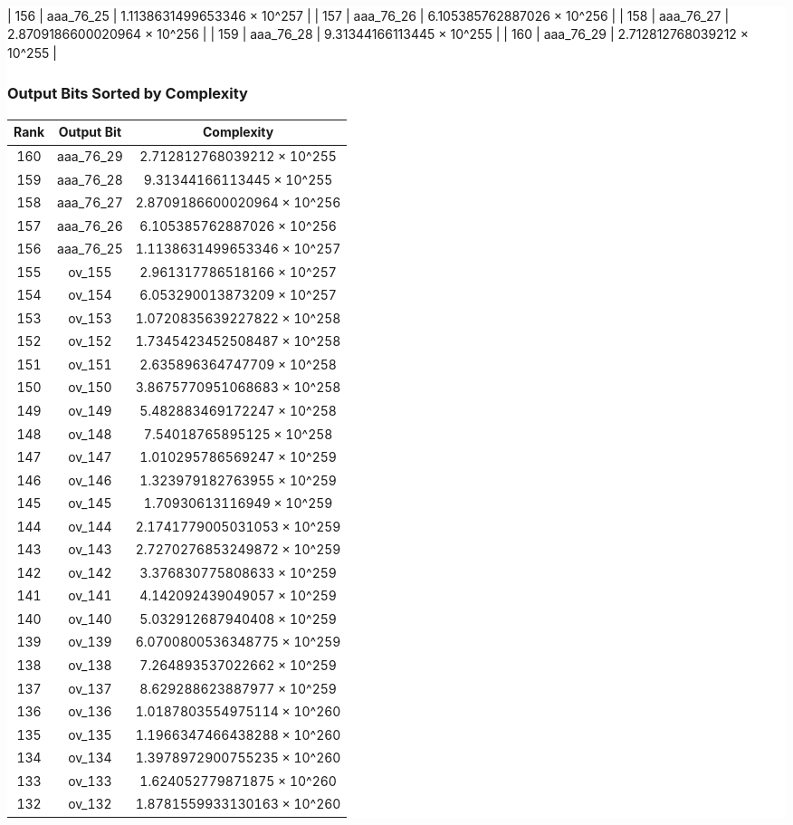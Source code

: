 | 156 | aaa_76_25 | 1.1138631499653346 × 10^257 |
| 157 | aaa_76_26 | 6.105385762887026 × 10^256 |
| 158 | aaa_76_27 | 2.8709186600020964 × 10^256 |
| 159 | aaa_76_28 | 9.31344166113445 × 10^255 |
| 160 | aaa_76_29 | 2.712812768039212 × 10^255 |

### Output Bits Sorted by Complexity

| Rank | Output Bit | Complexity |
|:----:|:----------:|:----------:|
| 160 | aaa_76_29 | 2.712812768039212 × 10^255 |
| 159 | aaa_76_28 | 9.31344166113445 × 10^255 |
| 158 | aaa_76_27 | 2.8709186600020964 × 10^256 |
| 157 | aaa_76_26 | 6.105385762887026 × 10^256 |
| 156 | aaa_76_25 | 1.1138631499653346 × 10^257 |
| 155 | ov_155 | 2.961317786518166 × 10^257 |
| 154 | ov_154 | 6.053290013873209 × 10^257 |
| 153 | ov_153 | 1.0720835639227822 × 10^258 |
| 152 | ov_152 | 1.7345423452508487 × 10^258 |
| 151 | ov_151 | 2.635896364747709 × 10^258 |
| 150 | ov_150 | 3.8675770951068683 × 10^258 |
| 149 | ov_149 | 5.482883469172247 × 10^258 |
| 148 | ov_148 | 7.54018765895125 × 10^258 |
| 147 | ov_147 | 1.010295786569247 × 10^259 |
| 146 | ov_146 | 1.323979182763955 × 10^259 |
| 145 | ov_145 | 1.70930613116949 × 10^259 |
| 144 | ov_144 | 2.1741779005031053 × 10^259 |
| 143 | ov_143 | 2.7270276853249872 × 10^259 |
| 142 | ov_142 | 3.376830775808633 × 10^259 |
| 141 | ov_141 | 4.142092439049057 × 10^259 |
| 140 | ov_140 | 5.032912687940408 × 10^259 |
| 139 | ov_139 | 6.0700800536348775 × 10^259 |
| 138 | ov_138 | 7.264893537022662 × 10^259 |
| 137 | ov_137 | 8.629288623887977 × 10^259 |
| 136 | ov_136 | 1.0187803554975114 × 10^260 |
| 135 | ov_135 | 1.1966347466438288 × 10^260 |
| 134 | ov_134 | 1.3978972900755235 × 10^260 |
| 133 | ov_133 | 1.624052779871875 × 10^260 |
| 132 | ov_132 | 1.8781559933130163 × 10^260 |